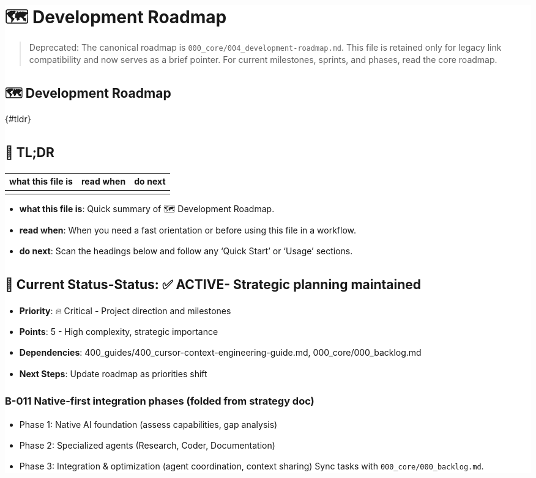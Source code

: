 











# 🗺️ Development Roadmap

> Deprecated: The canonical roadmap is
> `000_core/004_development-roadmap.md`. This file is retained only for
> legacy link compatibility and now serves as a brief pointer. For
> current milestones, sprints, and phases, read the core roadmap.

## 🗺️ Development Roadmap

{#tldr}

## 🔎 TL;DR

| what this file is | read when | do next |
|-------------------|-----------|---------|
|                   |           |         |

- **what this file is**: Quick summary of 🗺️ Development Roadmap.

- **read when**: When you need a fast orientation or before using this
  file in a workflow.

- **do next**: Scan the headings below and follow any ‘Quick Start’ or
  ‘Usage’ sections.

## 🎯 **Current Status**-**Status**: ✅ **ACTIVE**- Strategic planning maintained

- **Priority**: 🔥 Critical - Project direction and milestones

- **Points**: 5 - High complexity, strategic importance

- **Dependencies**: 400_guides/400_cursor-context-engineering-guide.md,
  000_core/000_backlog.md

- **Next Steps**: Update roadmap as priorities shift

### B-011 Native-first integration phases (folded from strategy doc)

- Phase 1: Native AI foundation (assess capabilities, gap analysis)

- Phase 2: Specialized agents (Research, Coder, Documentation)

- Phase 3: Integration & optimization (agent coordination, context
  sharing) Sync tasks with `000_core/000_backlog.md`.

